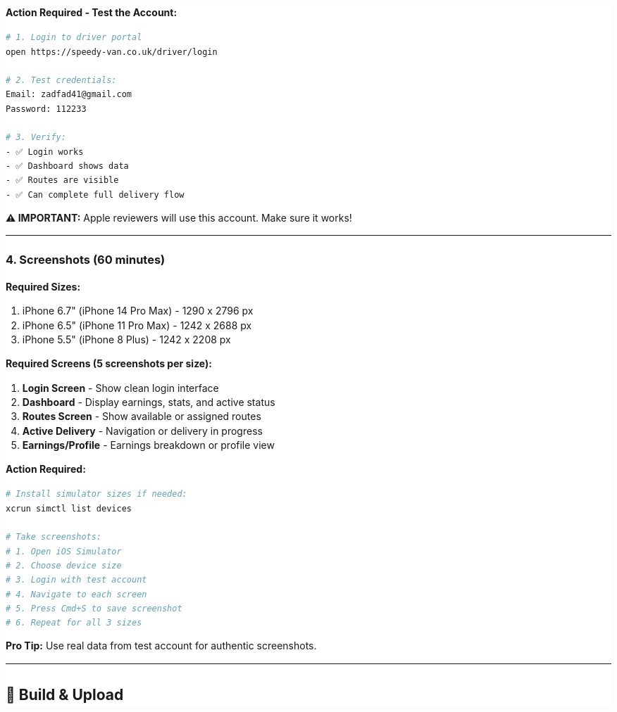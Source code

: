 **Action Required - Test the Account:**
```bash
# 1. Login to driver portal
open https://speedy-van.co.uk/driver/login

# 2. Test credentials:
Email: zadfad41@gmail.com
Password: 112233

# 3. Verify:
- ✅ Login works
- ✅ Dashboard shows data
- ✅ Routes are visible
- ✅ Can complete full delivery flow
```

**⚠️ IMPORTANT:** Apple reviewers will use this account. Make sure it works!

---

### 4. Screenshots (60 minutes)

**Required Sizes:**
1. iPhone 6.7" (iPhone 14 Pro Max) - 1290 x 2796 px
2. iPhone 6.5" (iPhone 11 Pro Max) - 1242 x 2688 px  
3. iPhone 5.5" (iPhone 8 Plus) - 1242 x 2208 px

**Required Screens (5 screenshots per size):**
1. **Login Screen** - Show clean login interface
2. **Dashboard** - Display earnings, stats, and active status
3. **Routes Screen** - Show available or assigned routes
4. **Active Delivery** - Navigation or delivery in progress
5. **Earnings/Profile** - Earnings breakdown or profile view

**Action Required:**
```bash
# Install simulator sizes if needed:
xcrun simctl list devices

# Take screenshots:
# 1. Open iOS Simulator
# 2. Choose device size
# 3. Login with test account
# 4. Navigate to each screen
# 5. Press Cmd+S to save screenshot
# 6. Repeat for all 3 sizes
```

**Pro Tip:** Use real data from test account for authentic screenshots.

---

## 🔨 Build & Upload
